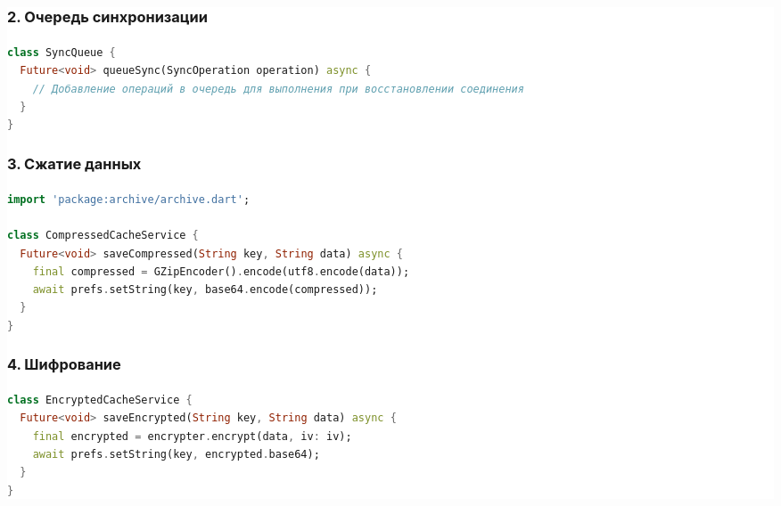 ### 2. Очередь синхронизации
```dart
class SyncQueue {
  Future<void> queueSync(SyncOperation operation) async {
    // Добавление операций в очередь для выполнения при восстановлении соединения
  }
}
```

### 3. Сжатие данных
```dart
import 'package:archive/archive.dart';

class CompressedCacheService {
  Future<void> saveCompressed(String key, String data) async {
    final compressed = GZipEncoder().encode(utf8.encode(data));
    await prefs.setString(key, base64.encode(compressed));
  }
}
```

### 4. Шифрование
```dart
class EncryptedCacheService {
  Future<void> saveEncrypted(String key, String data) async {
    final encrypted = encrypter.encrypt(data, iv: iv);
    await prefs.setString(key, encrypted.base64);
  }
}
``` 